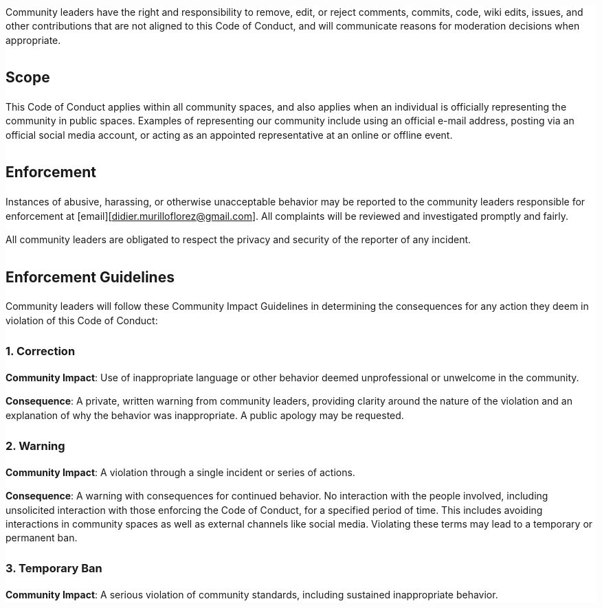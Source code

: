 Community leaders have the right and responsibility to remove, edit, or reject
comments, commits, code, wiki edits, issues, and other contributions that are
not aligned to this Code of Conduct, and will communicate reasons for moderation
decisions when appropriate.

## Scope

This Code of Conduct applies within all community spaces, and also applies
when an individual is officially representing the community in public spaces.
Examples of representing our community include using an official e-mail
address, posting via an official social media account, or acting as an appointed
representative at an online or offline event.

## Enforcement

Instances of abusive, harassing, or otherwise unacceptable behavior may be
reported to the community leaders responsible for enforcement at [email][didier.murilloflorez@gmail.com]. All complaints will be reviewed and investigated promptly and fairly.

All community leaders are obligated to respect the privacy and security of the
reporter of any incident.

## Enforcement Guidelines

Community leaders will follow these Community Impact Guidelines in determining
the consequences for any action they deem in violation of this Code of Conduct:

### 1. Correction

**Community Impact**: Use of inappropriate language or other behavior deemed
unprofessional or unwelcome in the community.

**Consequence**: A private, written warning from community leaders, providing
clarity around the nature of the violation and an explanation of why the
behavior was inappropriate. A public apology may be requested.

### 2. Warning

**Community Impact**: A violation through a single incident or series of
actions.

**Consequence**: A warning with consequences for continued behavior. No
interaction with the people involved, including unsolicited interaction with
those enforcing the Code of Conduct, for a specified period of time. This
includes avoiding interactions in community spaces as well as external channels
like social media. Violating these terms may lead to a temporary or permanent
ban.

### 3. Temporary Ban

**Community Impact**: A serious violation of community standards, including
sustained inappropriate behavior.


[homepage]: https://www.contributor-covenant.org
[repo]: https://github.com/DidierMurilloF/FielDHub
[issues]: https://github.com/DidierMurilloF/FielDHub/issues
[new_issue]: https://github.com/DidierMurilloF/FielDHub/issues/new
[website]: https://DidierMurilloF.github.io/FielDHub
[citation]: https://DidierMurilloF.github.io/FielDHub/authors.html
[email]: didier.murilloflorez@ndsu.edu
